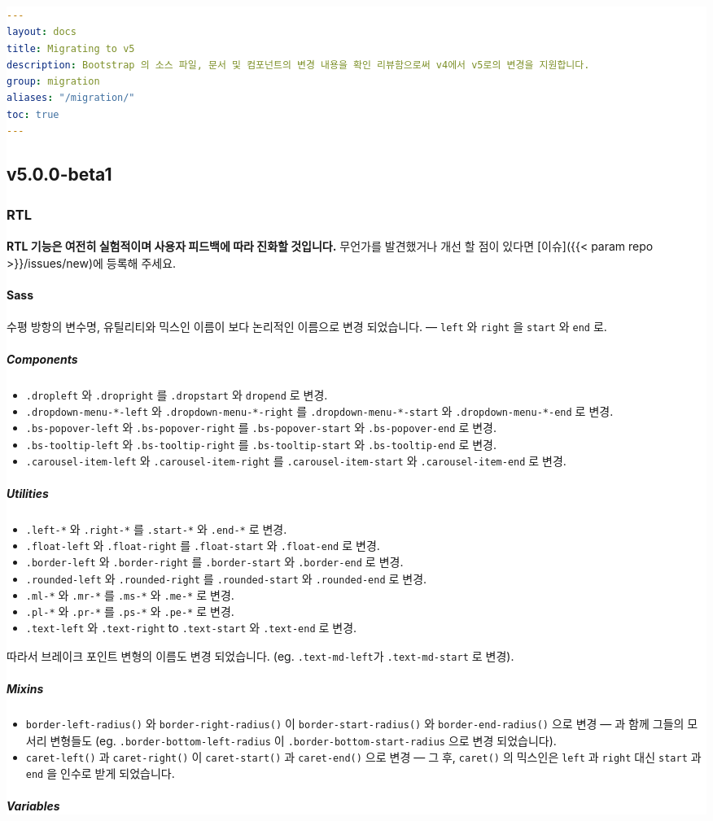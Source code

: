 ```yaml
---
layout: docs
title: Migrating to v5
description: Bootstrap 의 소스 파일, 문서 및 컴포넌트의 변경 내용을 확인 리뷰함으로써 v4에서 v5로의 변경을 지원합니다.
group: migration
aliases: "/migration/"
toc: true
---
```


## v5.0.0-beta1

### RTL

**RTL 기능은 여전히 실험적이며 사용자 피드백에 따라 진화할 것입니다.** 무언가를 발견했거나 개선 할 점이 있다면 [이슈]({{< param repo >}}/issues/new)에 등록해 주세요.

#### Sass

수평 방항의 변수명, 유틸리티와 믹스인 이름이 보다 논리적인 이름으로 변경 되었습니다. — `left` 와 `right` 을 `start` 와 `end` 로.

##### Components

- `.dropleft` 와 `.dropright` 를 `.dropstart` 와 `dropend` 로 변경.
- `.dropdown-menu-*-left` 와 `.dropdown-menu-*-right` 를 `.dropdown-menu-*-start` 와 `.dropdown-menu-*-end` 로 변경.
- `.bs-popover-left` 와 `.bs-popover-right` 를 `.bs-popover-start` 와 `.bs-popover-end` 로 변경.
- `.bs-tooltip-left` 와 `.bs-tooltip-right` 를 `.bs-tooltip-start` 와 `.bs-tooltip-end` 로 변경.
- `.carousel-item-left` 와 `.carousel-item-right` 를 `.carousel-item-start` 와 `.carousel-item-end` 로 변경.

##### Utilities

- `.left-*` 와 `.right-*` 를 `.start-*` 와 `.end-*` 로 변경.
- `.float-left` 와 `.float-right` 를 `.float-start` 와 `.float-end` 로 변경.
- `.border-left` 와 `.border-right` 를 `.border-start` 와 `.border-end` 로 변경.
- `.rounded-left` 와 `.rounded-right` 를 `.rounded-start` 와 `.rounded-end` 로 변경.
- `.ml-*` 와 `.mr-*` 를 `.ms-*` 와 `.me-*` 로 변경.
- `.pl-*` 와 `.pr-*` 를 `.ps-*` 와 `.pe-*` 로 변경.
- `.text-left` 와 `.text-right` to `.text-start` 와 `.text-end` 로 변경.

따라서 브레이크 포인트 변형의 이름도 변경 되었습니다. (eg. `.text-md-left`가 `.text-md-start` 로 변경).

##### Mixins

- `border-left-radius()` 와 `border-right-radius()` 이 `border-start-radius()` 와 `border-end-radius()` 으로 변경 — 과 함께 그들의 모서리 변형들도 (eg. `.border-bottom-left-radius` 이 `.border-bottom-start-radius` 으로 변경 되었습니다).
- `caret-left()` 과 `caret-right()` 이 `caret-start()` 과 `caret-end()` 으로 변경 — 그 후, `caret()` 의 믹스인은 `left` 과 `right` 대신 `start` 과 `end` 을 인수로 받게 되었습니다.

##### Variables
